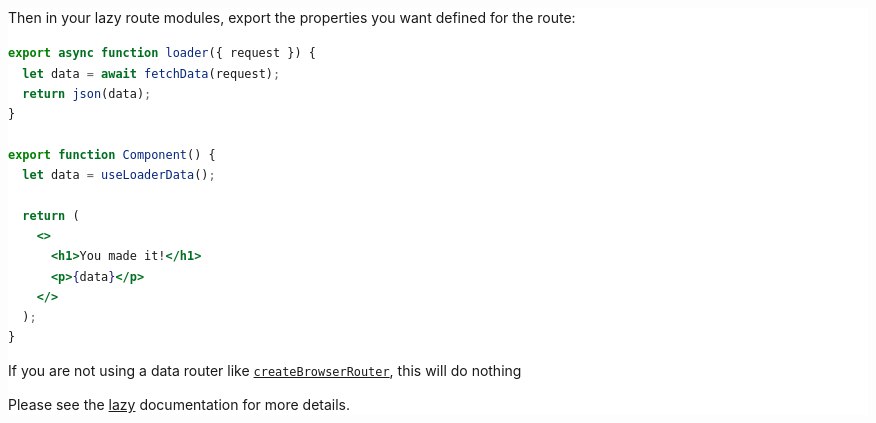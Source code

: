 Then in your lazy route modules, export the properties you want defined for the route:

```jsx
export async function loader({ request }) {
  let data = await fetchData(request);
  return json(data);
}

export function Component() {
  let data = useLoaderData();

  return (
    <>
      <h1>You made it!</h1>
      <p>{data}</p>
    </>
  );
}
```

<docs-warning>If you are not using a data router like [`createBrowserRouter`][createbrowserrouter], this will do nothing</docs-warning>

Please see the [lazy][lazy] documentation for more details.

[remix]: https://remix.run
[indexroute]: ../start/concepts#index-routes
[outlet]: ../components/outlet
[useloaderdata]: ../hooks/use-loader-data
[loader]: ./loader
[action]: ./action
[errorelement]: ./error-element
[hydratefallbackelement]: ./hydrate-fallback-element
[form]: ../components/form
[fetcher]: ../hooks/use-fetcher
[usesubmit]: ../hooks/use-submit
[createroutesfromelements]: ../utils/create-routes-from-elements
[createbrowserrouter]: ../routers/create-browser-router
[usematches]: ../hooks/use-matches
[lazy]: ./lazy
[ssr]: ../guides/ssr
[partialhydration]: ../routers/create-browser-router#partial-hydration-data
[clientloader]: https://remix.run/route/client-loader
